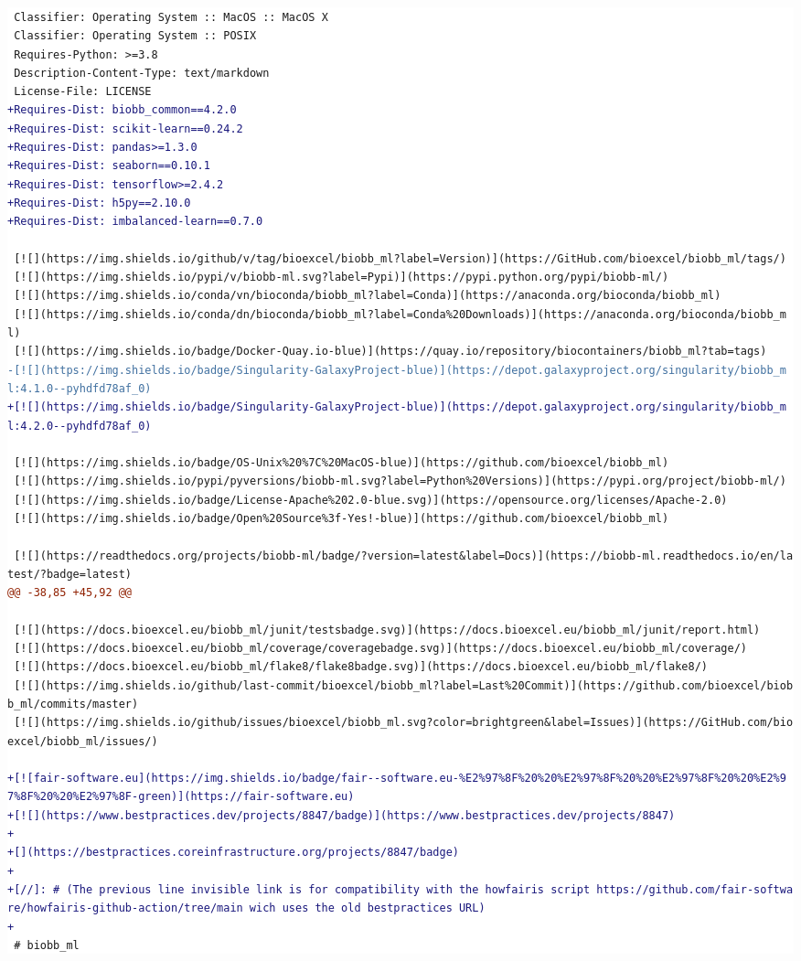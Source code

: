 ```diff
 Classifier: Operating System :: MacOS :: MacOS X
 Classifier: Operating System :: POSIX
 Requires-Python: >=3.8
 Description-Content-Type: text/markdown
 License-File: LICENSE
+Requires-Dist: biobb_common==4.2.0
+Requires-Dist: scikit-learn==0.24.2
+Requires-Dist: pandas>=1.3.0
+Requires-Dist: seaborn==0.10.1
+Requires-Dist: tensorflow>=2.4.2
+Requires-Dist: h5py==2.10.0
+Requires-Dist: imbalanced-learn==0.7.0
 
 [![](https://img.shields.io/github/v/tag/bioexcel/biobb_ml?label=Version)](https://GitHub.com/bioexcel/biobb_ml/tags/)
 [![](https://img.shields.io/pypi/v/biobb-ml.svg?label=Pypi)](https://pypi.python.org/pypi/biobb-ml/)
 [![](https://img.shields.io/conda/vn/bioconda/biobb_ml?label=Conda)](https://anaconda.org/bioconda/biobb_ml)
 [![](https://img.shields.io/conda/dn/bioconda/biobb_ml?label=Conda%20Downloads)](https://anaconda.org/bioconda/biobb_ml)
 [![](https://img.shields.io/badge/Docker-Quay.io-blue)](https://quay.io/repository/biocontainers/biobb_ml?tab=tags)
-[![](https://img.shields.io/badge/Singularity-GalaxyProject-blue)](https://depot.galaxyproject.org/singularity/biobb_ml:4.1.0--pyhdfd78af_0)
+[![](https://img.shields.io/badge/Singularity-GalaxyProject-blue)](https://depot.galaxyproject.org/singularity/biobb_ml:4.2.0--pyhdfd78af_0)
 
 [![](https://img.shields.io/badge/OS-Unix%20%7C%20MacOS-blue)](https://github.com/bioexcel/biobb_ml)
 [![](https://img.shields.io/pypi/pyversions/biobb-ml.svg?label=Python%20Versions)](https://pypi.org/project/biobb-ml/)
 [![](https://img.shields.io/badge/License-Apache%202.0-blue.svg)](https://opensource.org/licenses/Apache-2.0)
 [![](https://img.shields.io/badge/Open%20Source%3f-Yes!-blue)](https://github.com/bioexcel/biobb_ml)
 
 [![](https://readthedocs.org/projects/biobb-ml/badge/?version=latest&label=Docs)](https://biobb-ml.readthedocs.io/en/latest/?badge=latest)
@@ -38,85 +45,92 @@
 
 [![](https://docs.bioexcel.eu/biobb_ml/junit/testsbadge.svg)](https://docs.bioexcel.eu/biobb_ml/junit/report.html)
 [![](https://docs.bioexcel.eu/biobb_ml/coverage/coveragebadge.svg)](https://docs.bioexcel.eu/biobb_ml/coverage/)
 [![](https://docs.bioexcel.eu/biobb_ml/flake8/flake8badge.svg)](https://docs.bioexcel.eu/biobb_ml/flake8/)
 [![](https://img.shields.io/github/last-commit/bioexcel/biobb_ml?label=Last%20Commit)](https://github.com/bioexcel/biobb_ml/commits/master)
 [![](https://img.shields.io/github/issues/bioexcel/biobb_ml.svg?color=brightgreen&label=Issues)](https://GitHub.com/bioexcel/biobb_ml/issues/)
 
+[![fair-software.eu](https://img.shields.io/badge/fair--software.eu-%E2%97%8F%20%20%E2%97%8F%20%20%E2%97%8F%20%20%E2%97%8F%20%20%E2%97%8F-green)](https://fair-software.eu)
+[![](https://www.bestpractices.dev/projects/8847/badge)](https://www.bestpractices.dev/projects/8847)
+
+[](https://bestpractices.coreinfrastructure.org/projects/8847/badge)
+
+[//]: # (The previous line invisible link is for compatibility with the howfairis script https://github.com/fair-software/howfairis-github-action/tree/main wich uses the old bestpractices URL)
+
 # biobb_ml
```